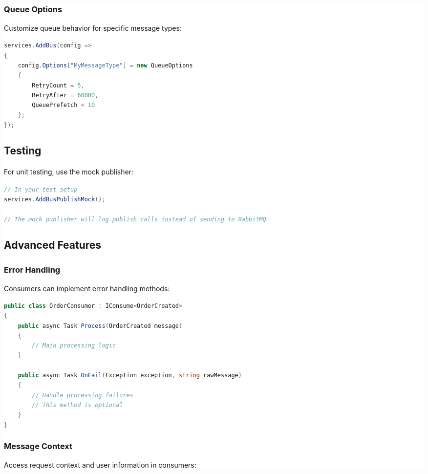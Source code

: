 ### Queue Options

Customize queue behavior for specific message types:

```csharp
services.AddBus(config =>
{
    config.Options["MyMessageType"] = new QueueOptions
    {
        RetryCount = 5,
        RetryAfter = 60000,
        QueuePrefetch = 10
    };
});
```

## Testing

For unit testing, use the mock publisher:

```csharp
// In your test setup
services.AddBusPublishMock();

// The mock publisher will log publish calls instead of sending to RabbitMQ
```

## Advanced Features

### Error Handling

Consumers can implement error handling methods:

```csharp
public class OrderConsumer : IConsume<OrderCreated>
{
    public async Task Process(OrderCreated message)
    {
        // Main processing logic
    }

    public async Task OnFail(Exception exception, string rawMessage)
    {
        // Handle processing failures
        // This method is optional
    }
}
```

### Message Context

Access request context and user information in consumers:
